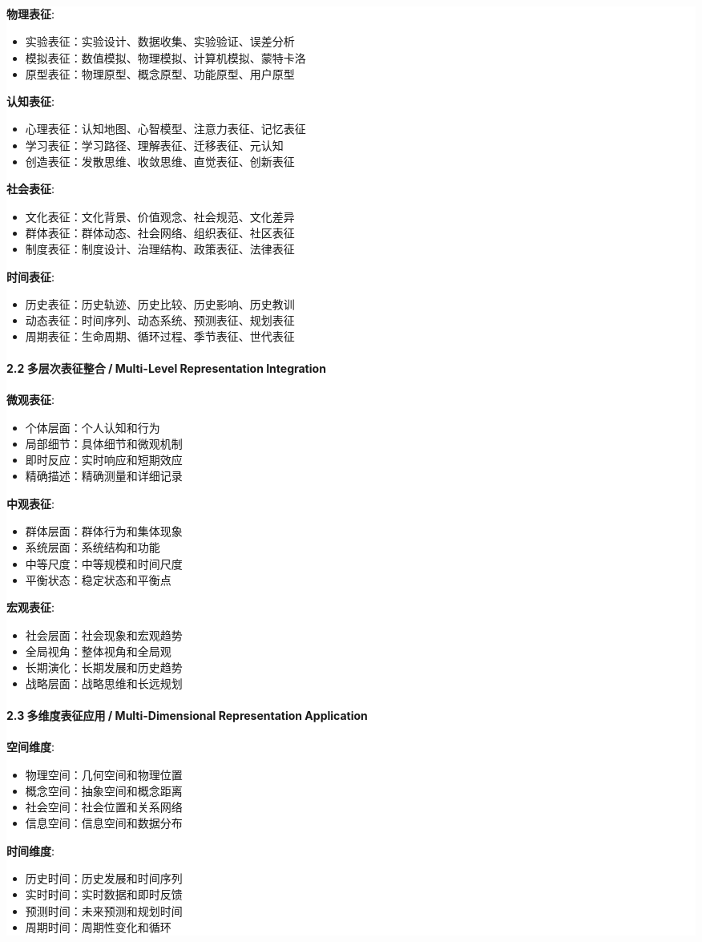 **物理表征**:
- 实验表征：实验设计、数据收集、实验验证、误差分析
- 模拟表征：数值模拟、物理模拟、计算机模拟、蒙特卡洛
- 原型表征：物理原型、概念原型、功能原型、用户原型

**认知表征**:
- 心理表征：认知地图、心智模型、注意力表征、记忆表征
- 学习表征：学习路径、理解表征、迁移表征、元认知
- 创造表征：发散思维、收敛思维、直觉表征、创新表征

**社会表征**:
- 文化表征：文化背景、价值观念、社会规范、文化差异
- 群体表征：群体动态、社会网络、组织表征、社区表征
- 制度表征：制度设计、治理结构、政策表征、法律表征

**时间表征**:
- 历史表征：历史轨迹、历史比较、历史影响、历史教训
- 动态表征：时间序列、动态系统、预测表征、规划表征
- 周期表征：生命周期、循环过程、季节表征、世代表征

#### 2.2 多层次表征整合 / Multi-Level Representation Integration

**微观表征**:
- 个体层面：个人认知和行为
- 局部细节：具体细节和微观机制
- 即时反应：实时响应和短期效应
- 精确描述：精确测量和详细记录

**中观表征**:
- 群体层面：群体行为和集体现象
- 系统层面：系统结构和功能
- 中等尺度：中等规模和时间尺度
- 平衡状态：稳定状态和平衡点

**宏观表征**:
- 社会层面：社会现象和宏观趋势
- 全局视角：整体视角和全局观
- 长期演化：长期发展和历史趋势
- 战略层面：战略思维和长远规划

#### 2.3 多维度表征应用 / Multi-Dimensional Representation Application

**空间维度**:
- 物理空间：几何空间和物理位置
- 概念空间：抽象空间和概念距离
- 社会空间：社会位置和关系网络
- 信息空间：信息空间和数据分布

**时间维度**:
- 历史时间：历史发展和时间序列
- 实时时间：实时数据和即时反馈
- 预测时间：未来预测和规划时间
- 周期时间：周期性变化和循环
